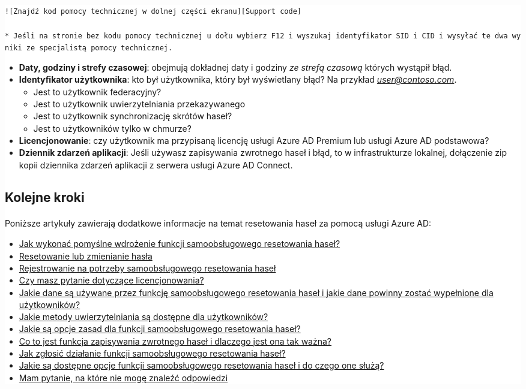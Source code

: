     ![Znajdź kod pomocy technicznej w dolnej części ekranu][Support code]

    * Jeśli na stronie bez kodu pomocy technicznej u dołu wybierz F12 i wyszukaj identyfikator SID i CID i wysyłać te dwa wyniki ze specjalistą pomocy technicznej.
* **Daty, godziny i strefy czasowej**: obejmują dokładnej daty i godziny *ze strefą czasową* których wystąpił błąd.
* **Identyfikator użytkownika**: kto był użytkownika, który był wyświetlany błąd? Na przykład *user@contoso.com*.
    * Jest to użytkownik federacyjny?
    * Jest to użytkownik uwierzytelniania przekazywanego
    * Jest to użytkownik synchronizację skrótów haseł?
    * Jest to użytkowników tylko w chmurze?
* **Licencjonowanie**: czy użytkownik ma przypisaną licencję usługi Azure AD Premium lub usługi Azure AD podstawowa?
* **Dziennik zdarzeń aplikacji**: Jeśli używasz zapisywania zwrotnego haseł i błąd, to w infrastrukturze lokalnej, dołączenie zip kopii dziennika zdarzeń aplikacji z serwera usługi Azure AD Connect.



[Service restart]: ./media/active-directory-passwords-troubleshoot/servicerestart.png "Uruchom ponownie usługę Azure AD Sync"
[Support code]: ./media/active-directory-passwords-troubleshoot/supportcode.png "Kod pomocy technicznej znajduje się w prawym dolnym rogu okna"

## <a name="next-steps"></a>Kolejne kroki

Poniższe artykuły zawierają dodatkowe informacje na temat resetowania haseł za pomocą usługi Azure AD:

* [Jak wykonać pomyślne wdrożenie funkcji samoobsługowego resetowania haseł?](howto-sspr-deployment.md)
* [Resetowanie lub zmienianie hasła](../active-directory-passwords-update-your-own-password.md)
* [Rejestrowanie na potrzeby samoobsługowego resetowania haseł](../active-directory-passwords-reset-register.md)
* [Czy masz pytanie dotyczące licencjonowania?](concept-sspr-licensing.md)
* [Jakie dane są używane przez funkcję samoobsługowego resetowania haseł i jakie dane powinny zostać wypełnione dla użytkowników?](howto-sspr-authenticationdata.md)
* [Jakie metody uwierzytelniania są dostępne dla użytkowników?](concept-sspr-howitworks.md#authentication-methods)
* [Jakie są opcje zasad dla funkcji samoobsługowego resetowania haseł?](concept-sspr-policy.md)
* [Co to jest funkcja zapisywania zwrotnego haseł i dlaczego jest ona tak ważna?](howto-sspr-writeback.md)
* [Jak zgłosić działanie funkcji samoobsługowego resetowania haseł?](howto-sspr-reporting.md)
* [Jakie są dostępne opcje funkcji samoobsługowego resetowania haseł i do czego one służą?](concept-sspr-howitworks.md)
* [Mam pytanie, na które nie mogę znaleźć odpowiedzi](active-directory-passwords-faq.md)

